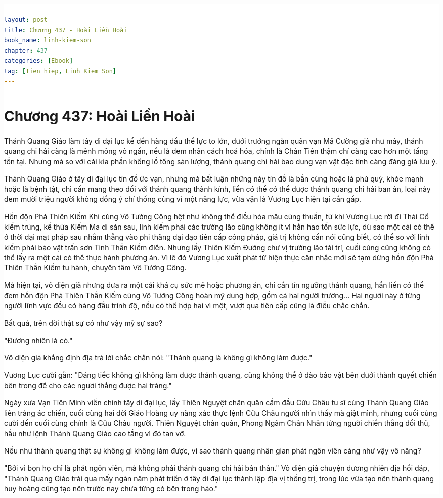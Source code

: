 ```yaml
---
layout: post
title: Chương 437 - Hoài Liền Hoài
book_name: linh-kiem-son
chapter: 437
categories: [Ebook]
tag: [Tien hiep, Linh Kiem Son]
---
```


# Chương 437: Hoài Liền Hoài

Thánh Quang Giáo làm tây di đại lục kể đến hàng đầu thế lực to lớn, dưới trướng ngàn quân vạn Mã Cường giả như mây, thánh quang chi hải càng là mênh mông vô ngần, nếu là đem nhân cách hoá hóa, chính là Chân Tiên thậm chí càng cao hơn một tầng tồn tại. Nhưng mà so với cái kia phần khổng lồ tổng sản lượng, thánh quang chi hải bao dung vạn vật đặc tính càng đáng giá lưu ý.

Thánh Quang Giáo ở tây di đại lục tín đồ ức vạn, nhưng mà bất luận những này tín đồ là bần cùng hoặc là phú quý, khỏe mạnh hoặc là bệnh tật, chỉ cần mang theo đối với thánh quang thành kính, liền có thể có thể được thánh quang chi hải ban ân, loại này đem mười triệu người không đồng ý chí thống cùng vì một năng lực, vừa vặn là Vương Lục hiện tại cần gấp.

Hỗn độn Phá Thiên Kiếm Khí cùng Vô Tướng Công hệt như không thể điều hòa mâu cùng thuẫn, từ khi Vương Lục rời đi Thái Cổ kiếm trủng, kế thừa Kiếm Ma di sản sau, linh kiếm phái các trưởng lão cũng không ít vì hắn hao tốn sức lực, dù sao một cái có thể ở thời đại mạt pháp sau nhắm thẳng vào phi thăng đại đạo tiên cấp công pháp, giá trị không cần nói cũng biết, có thể so với linh kiếm phái bảo vật trấn sơn Tinh Thần Kiếm điển. Nhưng lấy Thiên Kiếm Đường chư vị trưởng lão tài trí, cuối cùng cũng không có thể lấy ra một cái có thể thực hành phương án. Vì lẽ đó Vương Lục xuất phát từ hiện thực cân nhắc mới sẽ tạm dừng hỗn độn Phá Thiên Thần Kiếm tu hành, chuyên tâm Vô Tướng Công.

Mà hiện tại, vô diện giả nhưng đưa ra một cái khá cụ sức mê hoặc phương án, chỉ cần tín ngưỡng thánh quang, hắn liền có thể đem hỗn độn Phá Thiên Thần Kiếm cùng Vô Tướng Công hoàn mỹ dung hợp, gồm cả hai người trưởng... Hai người này ở từng người lĩnh vực đều có hàng đầu trình độ, nếu có thể hợp hai vì một, vượt qua tiên cấp cũng là điều chắc chắn.

Bất quá, trên đời thật sự có như vậy mỹ sự sao?

"Đương nhiên là có."

Vô diện giả khẳng định địa trả lời chắc chắn nói: "Thánh quang là không gì không làm được."

Vương Lục cười gằn: "Đáng tiếc không gì không làm được thánh quang, cũng không thể ở đào bảo vật bên dưới thành quyết chiến bên trong để cho các ngươi thắng được hai tràng."

Ngày xưa Vạn Tiên Minh viễn chinh tây di đại lục, lấy Thiên Nguyệt chân quân cầm đầu Cửu Châu tu sĩ cùng Thánh Quang Giáo liên tràng ác chiến, cuối cùng hai đời Giáo Hoàng uy năng xác thực lệnh Cửu Châu người nhìn thấy mà giật mình, nhưng cuối cùng cười đến cuối cùng chính là Cửu Châu người. Thiên Nguyệt chân quân, Phong Ngâm Chân Nhân từng người chiến thắng đối thủ, hầu như lệnh Thánh Quang Giáo cao tầng vì đó tan vỡ.

Nếu như thánh quang thật sự không gì không làm được, vì sao thánh quang nhân gian phát ngôn viên càng như vậy vô năng?

"Bởi vì bọn họ chỉ là phát ngôn viên, mà không phải thánh quang chi hải bản thân." Vô diện giả chuyện đương nhiên địa hồi đáp, "Thánh Quang Giáo trải qua mấy ngàn năm phát triển ở tây di đại lục thành lập địa vị thống trị, trong lúc vừa tạo nên thánh quang huy hoàng cũng tạo nên trước nay chưa từng có bên trong háo."
